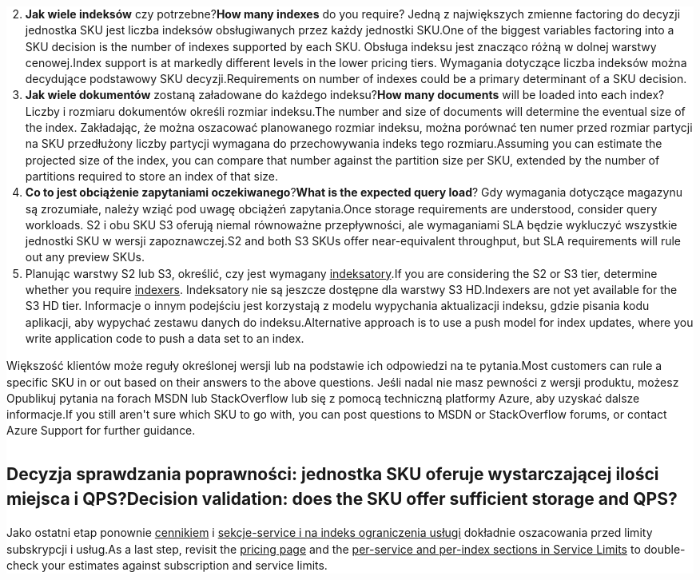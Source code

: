 2. <span data-ttu-id="8a26a-236">**Jak wiele indeksów** czy potrzebne?</span><span class="sxs-lookup"><span data-stu-id="8a26a-236">**How many indexes** do you require?</span></span> <span data-ttu-id="8a26a-237">Jedną z największych zmienne factoring do decyzji jednostka SKU jest liczba indeksów obsługiwanych przez każdy jednostki SKU.</span><span class="sxs-lookup"><span data-stu-id="8a26a-237">One of the biggest variables factoring into a SKU decision is the number of indexes supported by each SKU.</span></span> <span data-ttu-id="8a26a-238">Obsługa indeksu jest znacząco różną w dolnej warstwy cenowej.</span><span class="sxs-lookup"><span data-stu-id="8a26a-238">Index support is at markedly different levels in the lower pricing tiers.</span></span> <span data-ttu-id="8a26a-239">Wymagania dotyczące liczba indeksów można decydujące podstawowy SKU decyzji.</span><span class="sxs-lookup"><span data-stu-id="8a26a-239">Requirements on number of indexes could be a primary determinant of a SKU decision.</span></span>
3. <span data-ttu-id="8a26a-240">**Jak wiele dokumentów** zostaną załadowane do każdego indeksu?</span><span class="sxs-lookup"><span data-stu-id="8a26a-240">**How many documents** will be loaded into each index?</span></span> <span data-ttu-id="8a26a-241">Liczby i rozmiaru dokumentów określi rozmiar indeksu.</span><span class="sxs-lookup"><span data-stu-id="8a26a-241">The number and size of documents will determine the eventual size of the index.</span></span> <span data-ttu-id="8a26a-242">Zakładając, że można oszacować planowanego rozmiar indeksu, można porównać ten numer przed rozmiar partycji na SKU przedłużony liczby partycji wymagana do przechowywania indeks tego rozmiaru.</span><span class="sxs-lookup"><span data-stu-id="8a26a-242">Assuming you can estimate the projected size of the index, you can compare that number against the partition size per SKU, extended by the number of partitions required to store an index of that size.</span></span>
4. <span data-ttu-id="8a26a-243">**Co to jest obciążenie zapytaniami oczekiwanego**?</span><span class="sxs-lookup"><span data-stu-id="8a26a-243">**What is the expected query load**?</span></span> <span data-ttu-id="8a26a-244">Gdy wymagania dotyczące magazynu są zrozumiałe, należy wziąć pod uwagę obciążeń zapytania.</span><span class="sxs-lookup"><span data-stu-id="8a26a-244">Once storage requirements are understood, consider query workloads.</span></span> <span data-ttu-id="8a26a-245">S2 i obu SKU S3 oferują niemal równoważne przepływności, ale wymaganiami SLA będzie wykluczyć wszystkie jednostki SKU w wersji zapoznawczej.</span><span class="sxs-lookup"><span data-stu-id="8a26a-245">S2 and both S3 SKUs offer near-equivalent throughput, but SLA requirements will rule out any preview SKUs.</span></span>
5. <span data-ttu-id="8a26a-246">Planując warstwy S2 lub S3, określić, czy jest wymagany [indeksatory](search-indexer-overview.md).</span><span class="sxs-lookup"><span data-stu-id="8a26a-246">If you are considering the S2 or S3 tier, determine whether you require [indexers](search-indexer-overview.md).</span></span> <span data-ttu-id="8a26a-247">Indeksatory nie są jeszcze dostępne dla warstwy S3 HD.</span><span class="sxs-lookup"><span data-stu-id="8a26a-247">Indexers are not yet available for the S3 HD tier.</span></span> <span data-ttu-id="8a26a-248">Informacje o innym podejściu jest korzystają z modelu wypychania aktualizacji indeksu, gdzie pisania kodu aplikacji, aby wypychać zestawu danych do indeksu.</span><span class="sxs-lookup"><span data-stu-id="8a26a-248">Alternative approach is to use a push model for index updates, where you write application code to push a data set to an index.</span></span>

<span data-ttu-id="8a26a-249">Większość klientów może reguły określonej wersji lub na podstawie ich odpowiedzi na te pytania.</span><span class="sxs-lookup"><span data-stu-id="8a26a-249">Most customers can rule a specific SKU in or out based on their answers to the above questions.</span></span> <span data-ttu-id="8a26a-250">Jeśli nadal nie masz pewności z wersji produktu, możesz Opublikuj pytania na forach MSDN lub StackOverflow lub się z pomocą techniczną platformy Azure, aby uzyskać dalsze informacje.</span><span class="sxs-lookup"><span data-stu-id="8a26a-250">If you still aren't sure which SKU to go with, you can post questions to MSDN or StackOverflow forums, or contact Azure Support for further guidance.</span></span>

## <a name="decision-validation-does-the-sku-offer-sufficient-storage-and-qps"></a><span data-ttu-id="8a26a-251">Decyzja sprawdzania poprawności: jednostka SKU oferuje wystarczającej ilości miejsca i QPS?</span><span class="sxs-lookup"><span data-stu-id="8a26a-251">Decision validation: does the SKU offer sufficient storage and QPS?</span></span>
<span data-ttu-id="8a26a-252">Jako ostatni etap ponownie [cennikiem](https://azure.microsoft.com/pricing/details/search/) i [sekcje-service i na indeks ograniczenia usługi](search-limits-quotas-capacity.md) dokładnie oszacowania przed limity subskrypcji i usług.</span><span class="sxs-lookup"><span data-stu-id="8a26a-252">As a last step, revisit the [pricing page](https://azure.microsoft.com/pricing/details/search/) and the [per-service and per-index sections in Service Limits](search-limits-quotas-capacity.md) to double-check your estimates against subscription and service limits.</span></span>
